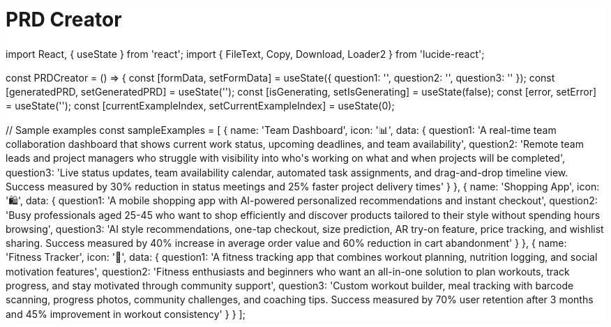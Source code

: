 # PRD Creator

import React, { useState } from 'react';
import { FileText, Copy, Download, Loader2 } from 'lucide-react';

const PRDCreator = () => {
  const [formData, setFormData] = useState({
    question1: '',
    question2: '',
    question3: ''
  });
  const [generatedPRD, setGeneratedPRD] = useState('');
  const [isGenerating, setIsGenerating] = useState(false);
  const [error, setError] = useState('');
  const [currentExampleIndex, setCurrentExampleIndex] = useState(0);

  // Sample examples
  const sampleExamples = [
    {
      name: 'Team Dashboard',
      icon: '📊',
      data: {
        question1: 'A real-time team collaboration dashboard that shows current work status, upcoming deadlines, and team availability',
        question2: 'Remote team leads and project managers who struggle with visibility into who\'s working on what and when projects will be completed',
        question3: 'Live status updates, team availability calendar, automated task assignments, and drag-and-drop timeline view. Success measured by 30% reduction in status meetings and 25% faster project delivery times'
      }
    },
    {
      name: 'Shopping App',
      icon: '🛍️',
      data: {
        question1: 'A mobile shopping app with AI-powered personalized recommendations and instant checkout',
        question2: 'Busy professionals aged 25-45 who want to shop efficiently and discover products tailored to their style without spending hours browsing',
        question3: 'AI style recommendations, one-tap checkout, size prediction, AR try-on feature, price tracking, and wishlist sharing. Success measured by 40% increase in average order value and 60% reduction in cart abandonment'
      }
    },
    {
      name: 'Fitness Tracker',
      icon: '💪',
      data: {
        question1: 'A fitness tracking app that combines workout planning, nutrition logging, and social motivation features',
        question2: 'Fitness enthusiasts and beginners who want an all-in-one solution to plan workouts, track progress, and stay motivated through community support',
        question3: 'Custom workout builder, meal tracking with barcode scanning, progress photos, community challenges, and coaching tips. Success measured by 70% user retention after 3 months and 45% improvement in workout consistency'
      }
    }
  ];
